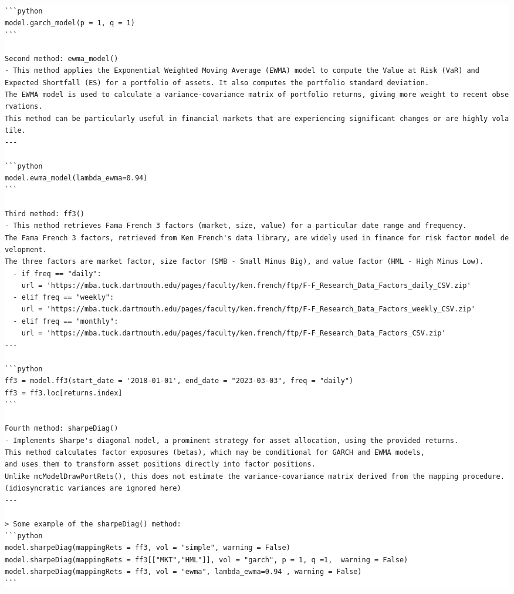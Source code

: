     ```python
    model.garch_model(p = 1, q = 1)
    ```

    Second method: ewma_model()
    - This method applies the Exponential Weighted Moving Average (EWMA) model to compute the Value at Risk (VaR) and 
    Expected Shortfall (ES) for a portfolio of assets. It also computes the portfolio standard deviation.
    The EWMA model is used to calculate a variance-covariance matrix of portfolio returns, giving more weight to recent observations.
    This method can be particularly useful in financial markets that are experiencing significant changes or are highly volatile.
    ---

    ```python
    model.ewma_model(lambda_ewma=0.94)
    ```

    Third method: ff3()
    - This method retrieves Fama French 3 factors (market, size, value) for a particular date range and frequency. 
    The Fama French 3 factors, retrieved from Ken French's data library, are widely used in finance for risk factor model development. 
    The three factors are market factor, size factor (SMB - Small Minus Big), and value factor (HML - High Minus Low).
      - if freq == "daily":
        url = 'https://mba.tuck.dartmouth.edu/pages/faculty/ken.french/ftp/F-F_Research_Data_Factors_daily_CSV.zip'
      - elif freq == "weekly":
        url = 'https://mba.tuck.dartmouth.edu/pages/faculty/ken.french/ftp/F-F_Research_Data_Factors_weekly_CSV.zip'
      - elif freq == "monthly":
        url = 'https://mba.tuck.dartmouth.edu/pages/faculty/ken.french/ftp/F-F_Research_Data_Factors_CSV.zip'
    ---

    ```python
    ff3 = model.ff3(start_date = '2018-01-01', end_date = "2023-03-03", freq = "daily")
    ff3 = ff3.loc[returns.index]
    ```

    Fourth method: sharpeDiag()
    - Implements Sharpe's diagonal model, a prominent strategy for asset allocation, using the provided returns. 
    This method calculates factor exposures (betas), which may be conditional for GARCH and EWMA models, 
    and uses them to transform asset positions directly into factor positions. 
    Unlike mcModelDrawPortRets(), this does not estimate the variance-covariance matrix derived from the mapping procedure. (idiosyncratic variances are ignored here)
    ---

    > Some example of the sharpeDiag() method:
    ```python
    model.sharpeDiag(mappingRets = ff3, vol = "simple", warning = False)
    model.sharpeDiag(mappingRets = ff3[["MKT","HML"]], vol = "garch", p = 1, q =1,  warning = False)
    model.sharpeDiag(mappingRets = ff3, vol = "ewma", lambda_ewma=0.94 , warning = False)
    ```
